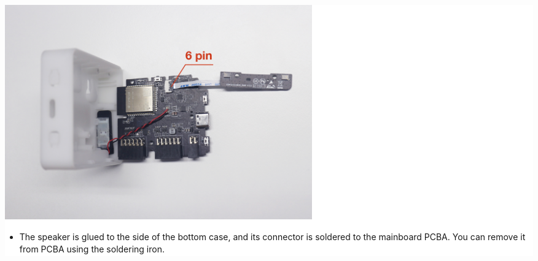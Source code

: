   <img src="../../_static/disassembly_pictures/figure_7.jpg" width="500px"/>
</div>

- The speaker is glued to the side of the bottom case, and its connector is soldered to the mainboard PCBA. You can remove it from PCBA using the soldering iron. 

<div align="center">